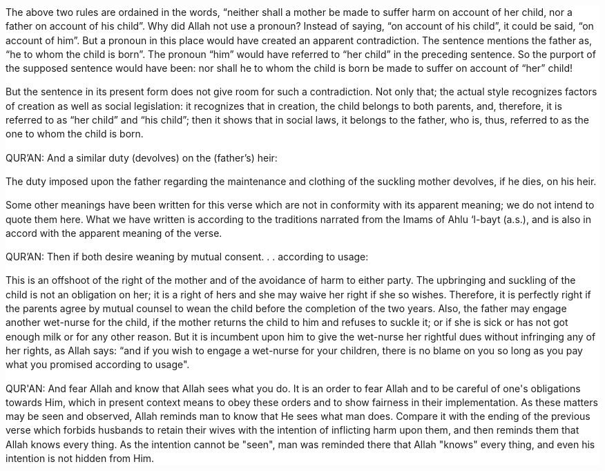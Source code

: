 The above two rules are ordained in the words, “neither shall a mother
be made to suffer harm on account of her child, nor a father on account
of his child”. Why did Allah not use a pronoun? Instead of saying, “on
account of his child”, it could be said, “on account of him”. But a
pronoun in this place would have created an apparent contradiction. The
sentence mentions the father as, “he to whom the child is born”. The
pronoun “him” would have referred to “her child” in the preceding
sentence. So the purport of the supposed sentence would have been: nor
shall he to whom the child is born be made to suffer on account of “her”
child!

But the sentence in its present form does not give room for such a
contradiction. Not only that; the actual style recognizes factors of
creation as well as social legislation: it recognizes that in creation,
the child belongs to both parents, and, therefore, it is referred to as
“her child” and “his child”; then it shows that in social laws, it
belongs to the father, who is, thus, referred to as the one to whom the
child is born.

QUR’AN: And a similar duty (devolves) on the (father’s) heir:

The duty imposed upon the father regarding the maintenance and clothing
of the suckling mother devolves, if he dies, on his heir.

Some other meanings have been written for this verse which are not in
conformity with its apparent meaning; we do not intend to quote them
here. What we have written is according to the traditions narrated from
the Imams of Ahlu ‘l-bayt (a.s.), and is also in accord with the
apparent meaning of the verse.

QUR’AN: Then if both desire weaning by mutual consent. . . according to
usage:

This is an offshoot of the right of the mother and of the avoidance of
harm to either party. The upbringing and suckling of the child is not an
obligation on her; it is a right of hers and she may waive her right if
she so wishes. Therefore, it is perfectly right if the parents agree by
mutual counsel to wean the child before the completion of the two years.
Also, the father may engage another wet-nurse for the child, if the
mother returns the child to him and refuses to suckle it; or if she is
sick or has not got enough milk or for any other reason. But it is
incumbent upon him to give the wet-nurse her rightful dues without
infringing any of her rights, as Allah says: “and if you wish to engage
a wet-nurse for your children, there is no blame on you so long as you
pay what you promised according to usage".

QUR'AN: And fear Allah and know that Allah sees what you do. It is an
order to fear Allah and to be careful of one's obligations towards Him,
which in present context means to obey these orders and to show fairness
in their implementation. As these matters may be seen and observed,
Allah reminds man to know that He sees what man does. Compare it with
the ending of the previous verse which forbids husbands to retain their
wives with the intention of inflicting harm upon them, and then reminds
them that Allah knows every thing. As the intention cannot be "seen",
man was reminded there that Allah "knows" every thing, and even his
intention is not hidden from Him.
